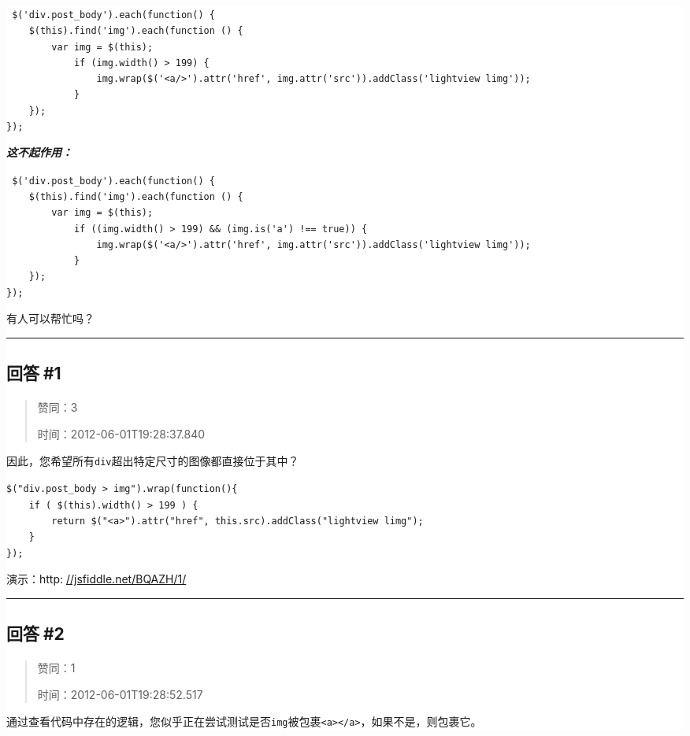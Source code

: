 ```
 $('div.post_body').each(function() {
    $(this).find('img').each(function () {
        var img = $(this);
            if (img.width() > 199) {
                img.wrap($('<a/>').attr('href', img.attr('src')).addClass('lightview limg'));
            }
    });
}); 
```

***这不起作用：***

```
 $('div.post_body').each(function() {
    $(this).find('img').each(function () {
        var img = $(this);
            if ((img.width() > 199) && (img.is('a') !== true)) {
                img.wrap($('<a/>').attr('href', img.attr('src')).addClass('lightview limg'));
            }
    });
}); 
```

有人可以帮忙吗？

* * *

## 回答 #1

> 赞同：3
> 
> 时间：2012-06-01T19:28:37.840

因此，您希望所有`div`超出特定尺寸的图像都直接位于其中？

```
$("div.post_body > img").wrap(function(){
    if ( $(this).width() > 199 ) {
        return $("<a>").attr("href", this.src).addClass("lightview limg");
    }
});​ 
```

演示：http: [//jsfiddle.net/BQAZH/1/](http://jsfiddle.net/BQAZH/1/)

* * *

## 回答 #2

> 赞同：1
> 
> 时间：2012-06-01T19:28:52.517

通过查看代码中存在的逻辑，您似乎正在尝试测试是否`img`被包裹`<a></a>`，如果不是，则包裹它。
